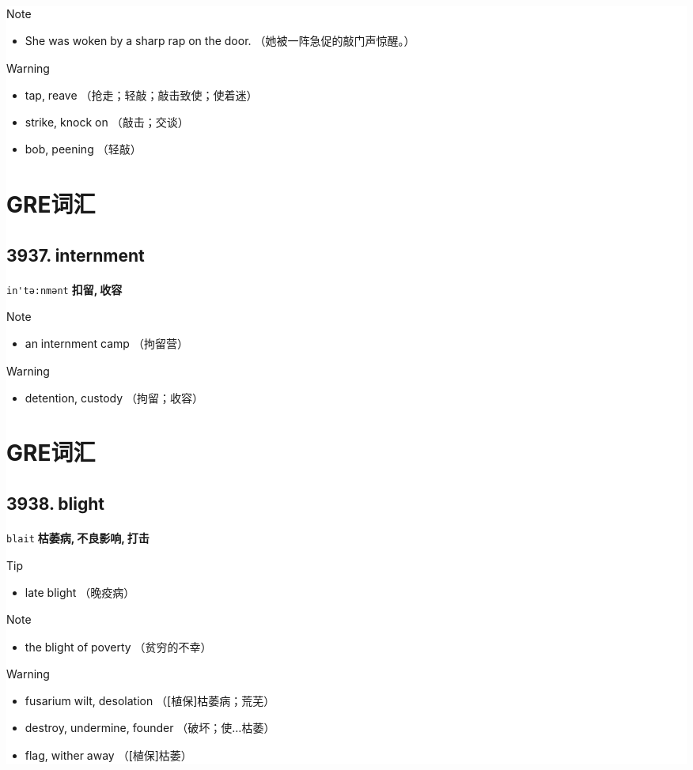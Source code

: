 > [!NOTE]
>
> - She was woken by a sharp rap on the door. （她被一阵急促的敲门声惊醒。）
>

> [!WARNING]
>
> - tap, reave （抢走；轻敲；敲击致使；使着迷）
>
> - strike, knock on （敲击；交谈）
>
> - bob, peening （轻敲）
>

# GRE词汇

## 3937. internment

`in'tə:nmənt`  **扣留, 收容**

> [!NOTE]
>
> - an internment camp （拘留营）
>

> [!WARNING]
>
> - detention, custody （拘留；收容）
>

# GRE词汇

## 3938. blight

`blait`  **枯萎病, 不良影响, 打击**

> [!TIP]
>
> - late blight （晚疫病）
>

> [!NOTE]
>
> - the blight of poverty （贫穷的不幸）
>

> [!WARNING]
>
> - fusarium wilt, desolation （[植保]枯萎病；荒芜）
>
> - destroy, undermine, founder （破坏；使…枯萎）
>
> - flag, wither away （[植保]枯萎）
>
